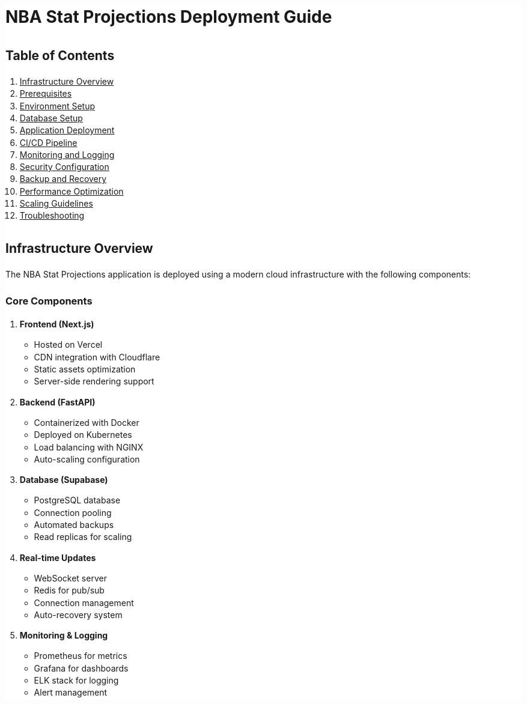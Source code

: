 # NBA Stat Projections Deployment Guide

## Table of Contents
1. [Infrastructure Overview](#infrastructure-overview)
2. [Prerequisites](#prerequisites)
3. [Environment Setup](#environment-setup)
4. [Database Setup](#database-setup)
5. [Application Deployment](#application-deployment)
6. [CI/CD Pipeline](#cicd-pipeline)
7. [Monitoring and Logging](#monitoring-and-logging)
8. [Security Configuration](#security-configuration)
9. [Backup and Recovery](#backup-and-recovery)
10. [Performance Optimization](#performance-optimization)
11. [Scaling Guidelines](#scaling-guidelines)
12. [Troubleshooting](#troubleshooting)

## Infrastructure Overview

The NBA Stat Projections application is deployed using a modern cloud infrastructure with the following components:

### Core Components

1. **Frontend (Next.js)**
   - Hosted on Vercel
   - CDN integration with Cloudflare
   - Static assets optimization
   - Server-side rendering support

2. **Backend (FastAPI)**
   - Containerized with Docker
   - Deployed on Kubernetes
   - Load balancing with NGINX
   - Auto-scaling configuration

3. **Database (Supabase)**
   - PostgreSQL database
   - Connection pooling
   - Automated backups
   - Read replicas for scaling

4. **Real-time Updates**
   - WebSocket server
   - Redis for pub/sub
   - Connection management
   - Auto-recovery system

5. **Monitoring & Logging**
   - Prometheus for metrics
   - Grafana for dashboards
   - ELK stack for logging
   - Alert management
